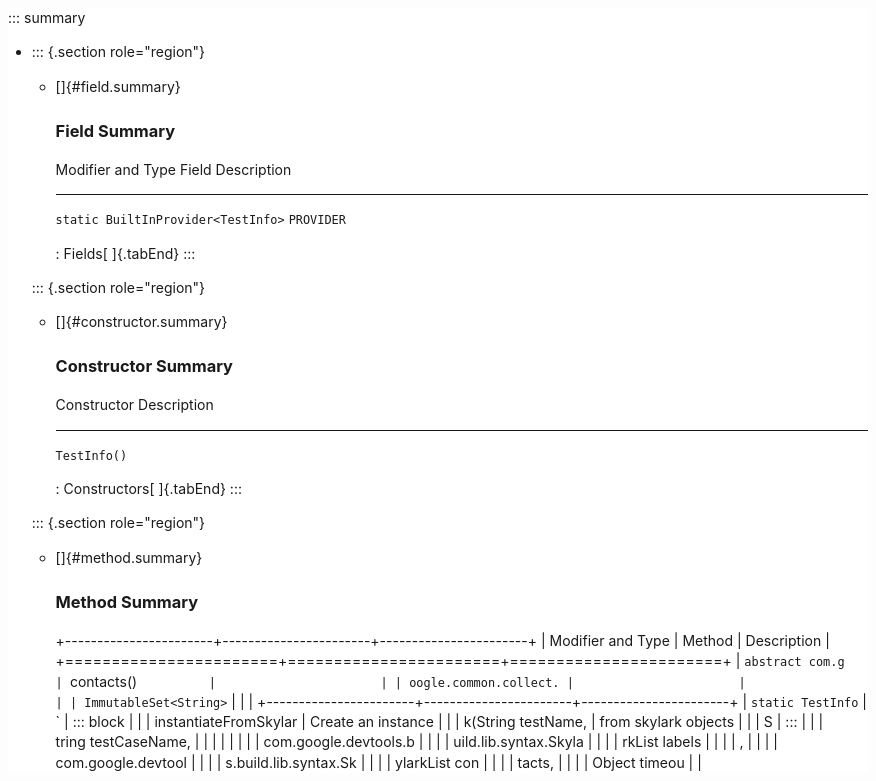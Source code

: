 ::: summary
-   ::: {.section role="region"}
    -   []{#field.summary}

        ### Field Summary

          Modifier and Type                    Field        Description
          ------------------------------------ ------------ -------------
          `static BuiltInProvider<TestInfo>`   `PROVIDER`    

          : Fields[ ]{.tabEnd}
    :::

    ::: {.section role="region"}
    -   []{#constructor.summary}

        ### Constructor Summary

          Constructor    Description
          -------------- -------------
          `TestInfo()`    

          : Constructors[ ]{.tabEnd}
    :::

    ::: {.section role="region"}
    -   []{#method.summary}

        ### Method Summary

        +-----------------------+-----------------------+-----------------------+
        | Modifier and Type     | Method                | Description           |
        +=======================+=======================+=======================+
        | `abstract com.g       | `contacts()`          |                       |
        | oogle.common.collect. |                       |                       |
        | ImmutableSet<String>` |                       |                       |
        +-----------------------+-----------------------+-----------------------+
        | `static TestInfo`     | `                     | ::: block             |
        |                       | instantiateFromSkylar | Create an instance    |
        |                       | k​(String testName,    | from skylark objects  |
        |                       |                     S | :::                   |
        |                       | tring testCaseName,   |                       |
        |                       |                       |                       |
        |                       | com.google.devtools.b |                       |
        |                       | uild.lib.syntax.Skyla |                       |
        |                       | rkList<String> labels |                       |
        |                       | ,                     |                       |
        |                       |    com.google.devtool |                       |
        |                       | s.build.lib.syntax.Sk |                       |
        |                       | ylarkList<String> con |                       |
        |                       | tacts,                |                       |
        |                       |         Object timeou |                       |